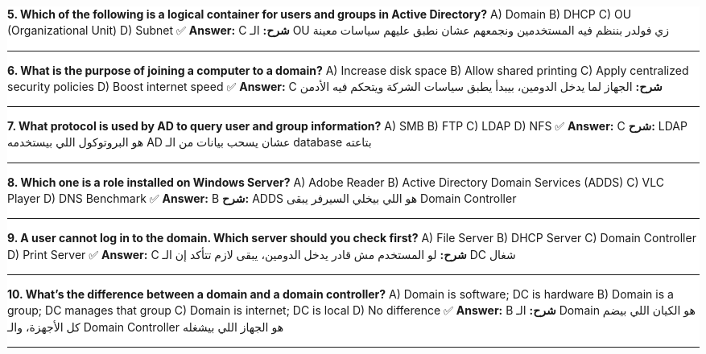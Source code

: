 **5. Which of the following is a logical container for users and groups in Active Directory?**
A) Domain
B) DHCP
C) OU (Organizational Unit)
D) Subnet
✅ **Answer:** C
**شرح:** الـ OU زي فولدر بننظم فيه المستخدمين ونجمعهم عشان نطبق عليهم سياسات معينة

---

**6. What is the purpose of joining a computer to a domain?**
A) Increase disk space
B) Allow shared printing
C) Apply centralized security policies
D) Boost internet speed
✅ **Answer:** C
**شرح:** الجهاز لما يدخل الدومين، بيبدأ يطبق سياسات الشركة ويتحكم فيه الأدمن

---

**7. What protocol is used by AD to query user and group information?**
A) SMB
B) FTP
C) LDAP
D) NFS
✅ **Answer:** C
**شرح:** LDAP هو البروتوكول اللي بيستخدمه AD عشان يسحب بيانات من الـ database بتاعته

---

**8. Which one is a role installed on Windows Server?**
A) Adobe Reader
B) Active Directory Domain Services (ADDS)
C) VLC Player
D) DNS Benchmark
✅ **Answer:** B
**شرح:** ADDS هو اللي بيخلي السيرفر يبقى Domain Controller

---

**9. A user cannot log in to the domain. Which server should you check first?**
A) File Server
B) DHCP Server
C) Domain Controller
D) Print Server
✅ **Answer:** C
**شرح:** لو المستخدم مش قادر يدخل الدومين، يبقى لازم تتأكد إن الـ DC شغال

---

**10. What’s the difference between a domain and a domain controller?**
A) Domain is software; DC is hardware
B) Domain is a group; DC manages that group
C) Domain is internet; DC is local
D) No difference
✅ **Answer:** B
**شرح:** الـ Domain هو الكيان اللي بيضم كل الأجهزة، والـ Domain Controller هو الجهاز اللي بيشغله

---